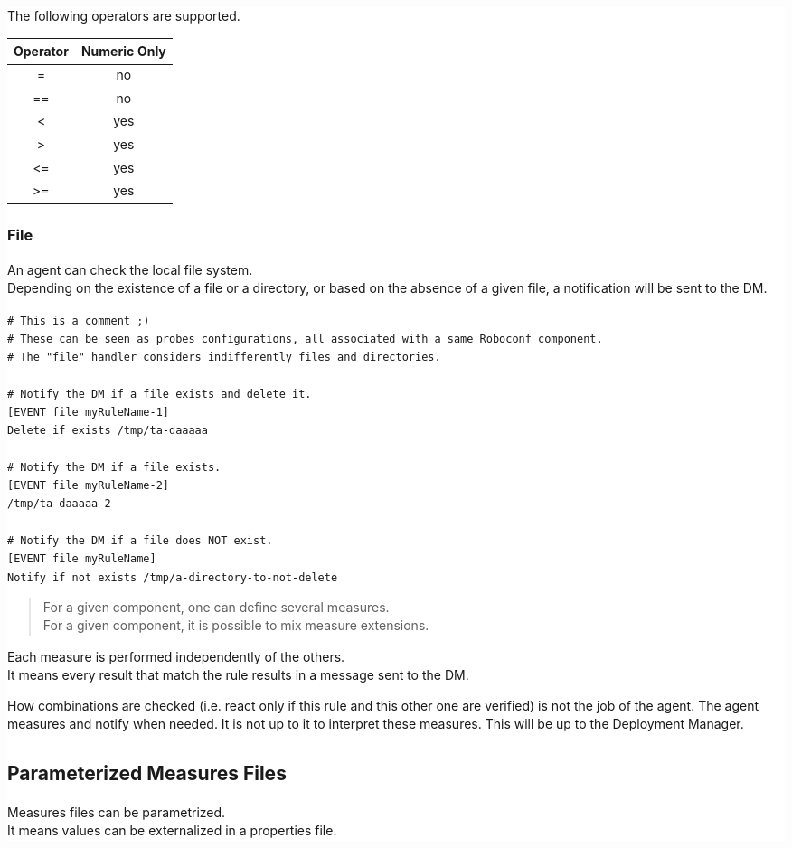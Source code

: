 The following operators are supported.

| Operator | Numeric Only |
| :------: | :----------: |
| = | no |
| == | no |
| < | yes |
| > | yes |
| <= | yes |
| >= | yes |


### File

An agent can check the local file system.  
Depending on the existence of a file or a directory, or based on the absence
of a given file, a notification will be sent to the DM. 

```properties
# This is a comment ;)
# These can be seen as probes configurations, all associated with a same Roboconf component.
# The "file" handler considers indifferently files and directories.

# Notify the DM if a file exists and delete it.
[EVENT file myRuleName-1]
Delete if exists /tmp/ta-daaaaa

# Notify the DM if a file exists.
[EVENT file myRuleName-2]
/tmp/ta-daaaaa-2

# Notify the DM if a file does NOT exist.
[EVENT file myRuleName]
Notify if not exists /tmp/a-directory-to-not-delete
```

> For a given component, one can define several measures.  
> For a given component, it is possible to mix measure extensions.

Each measure is performed independently of the others.  
It means every result that match the rule results in a message sent to the DM.

How combinations are checked (i.e. react only if this rule and this other one are verified) is
not the job of the agent. The agent measures and notify when needed. It is not up to it to interpret
these measures. This will be up to the Deployment Manager.


## Parameterized Measures Files

Measures files can be parametrized.  
It means values can be externalized in a properties file.
